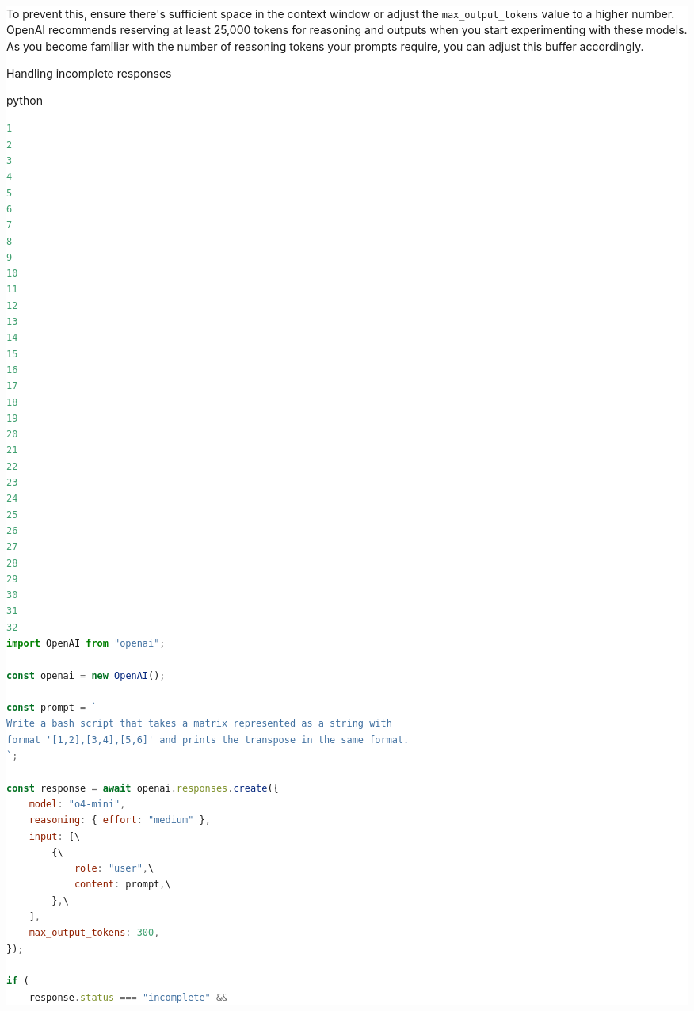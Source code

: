 To prevent this, ensure there's sufficient space in the context window or adjust the `max_output_tokens` value to a higher number. OpenAI recommends reserving at least 25,000 tokens for reasoning and outputs when you start experimenting with these models. As you become familiar with the number of reasoning tokens your prompts require, you can adjust this buffer accordingly.

Handling incomplete responses

python

```javascript
1
2
3
4
5
6
7
8
9
10
11
12
13
14
15
16
17
18
19
20
21
22
23
24
25
26
27
28
29
30
31
32
import OpenAI from "openai";

const openai = new OpenAI();

const prompt = `
Write a bash script that takes a matrix represented as a string with
format '[1,2],[3,4],[5,6]' and prints the transpose in the same format.
`;

const response = await openai.responses.create({
    model: "o4-mini",
    reasoning: { effort: "medium" },
    input: [\
        {\
            role: "user",\
            content: prompt,\
        },\
    ],
    max_output_tokens: 300,
});

if (
    response.status === "incomplete" &&
```